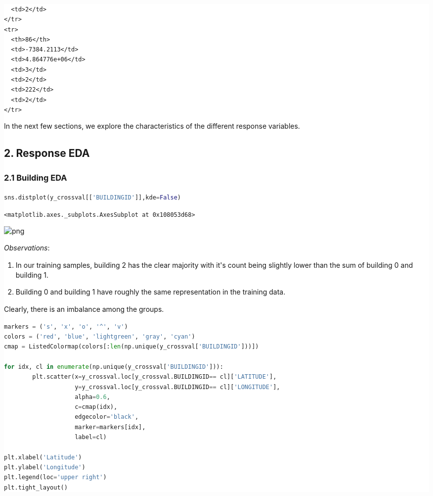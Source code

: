       <td>2</td>
    </tr>
    <tr>
      <th>86</th>
      <td>-7384.2113</td>
      <td>4.864776e+06</td>
      <td>3</td>
      <td>2</td>
      <td>222</td>
      <td>2</td>
    </tr>
  </tbody>
</table>
</div>



In the next few sections, we explore the characteristics of the different response variables.

<p><a name="response-eda"></a></p>

## 2. Response EDA

### 2.1 Building EDA


```python
sns.distplot(y_crossval[['BUILDINGID']],kde=False)
```




    <matplotlib.axes._subplots.AxesSubplot at 0x108053d68>




![png](UJIIndoorLoc-machine-learning_files/UJIIndoorLoc-machine-learning_15_1.png)


*Observations*:

1. In our training samples, building 2 has the clear majority with it's count being slightly lower than the sum of building 0 and building 1.

2. Building 0 and building 1 have roughly the same representation in the training data.

Clearly, there is an imbalance among the groups.


```python
markers = ('s', 'x', 'o', '^', 'v')
colors = ('red', 'blue', 'lightgreen', 'gray', 'cyan')
cmap = ListedColormap(colors[:len(np.unique(y_crossval['BUILDINGID']))])

for idx, cl in enumerate(np.unique(y_crossval['BUILDINGID'])):
        plt.scatter(x=y_crossval.loc[y_crossval.BUILDINGID== cl]['LATITUDE'],
                    y=y_crossval.loc[y_crossval.BUILDINGID== cl]['LONGITUDE'],
                    alpha=0.6,
                    c=cmap(idx),
                    edgecolor='black',
                    marker=markers[idx],
                    label=cl)

plt.xlabel('Latitude')
plt.ylabel('Longitude')
plt.legend(loc='upper right')
plt.tight_layout()
```


[wlan-loc-1]: https://sharan-naribole.github.io/2017/03/29/ujiindoorloc-part-I.html
[wlan-loc-2]: https://sharan-naribole.github.io/2017/04/21/ujiindoorloc-part-II.html
[wlan-loc-3]: https://sharan-naribole.github.io/2017/04/28/ujiindoorloc-part-III.html